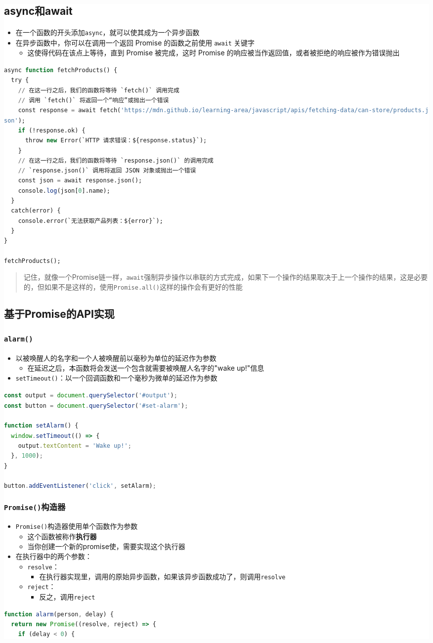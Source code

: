 ## async和await
- 在一个函数的开头添加`async`，就可以使其成为一个异步函数
- 在异步函数中，你可以在调用一个返回 Promise 的函数之前使用 `await` 关键字
	- 这使得代码在该点上等待，直到 Promise 被完成，这时 Promise 的响应被当作返回值，或者被拒绝的响应被作为错误抛出
```sql
async function fetchProducts() {
  try {
    // 在这一行之后，我们的函数将等待 `fetch()` 调用完成
    // 调用 `fetch()` 将返回一个“响应”或抛出一个错误
    const response = await fetch('https://mdn.github.io/learning-area/javascript/apis/fetching-data/can-store/products.json');
    if (!response.ok) {
      throw new Error(`HTTP 请求错误：${response.status}`);
    }
    // 在这一行之后，我们的函数将等待 `response.json()` 的调用完成
    // `response.json()` 调用将返回 JSON 对象或抛出一个错误
    const json = await response.json();
    console.log(json[0].name);
  }
  catch(error) {
    console.error(`无法获取产品列表：${error}`);
  }
}

fetchProducts();

```

> 记住，就像一个Promise链一样，`await`强制异步操作以串联的方式完成，如果下一个操作的结果取决于上一个操作的结果，这是必要的，但如果不是这样的，使用`Promise.all()`这样的操作会有更好的性能

## 基于Promise的API实现
### `alarm()`
- 以被唤醒人的名字和一个人被唤醒前以毫秒为单位的延迟作为参数
	- 在延迟之后，本函数将会发送一个包含就需要被唤醒人名字的"wake up!"信息
- `setTimeout()`：以一个回调函数和一个毫秒为微单的延迟作为参数
```js
const output = document.querySelector('#output');
const button = document.querySelector('#set-alarm');

function setAlarm() {
  window.setTimeout(() => {
    output.textContent = 'Wake up!';
  }, 1000);
}

button.addEventListener('click', setAlarm);

```
### `Promise()`构造器
- `Promise()`构造器使用单个函数作为参数
	- 这个函数被称作**执行器**
	- 当你创建一个新的promise使，需要实现这个执行器
- 在执行器中的两个参数：
	- `resolve`：
		- 在执行器实现里，调用的原始异步函数，如果该异步函数成功了，则调用`resolve`
	- `reject`：
		- 反之，调用`reject`
```js
function alarm(person, delay) {
  return new Promise((resolve, reject) => {
    if (delay < 0) {
```